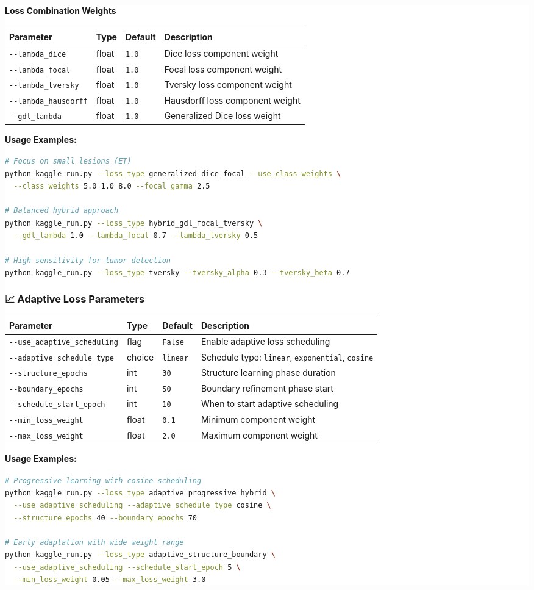 #### Loss Combination Weights
| **Parameter** | **Type** | **Default** | **Description** |
|:--------------|:---------|:------------|:----------------|
| `--lambda_dice` | float | `1.0` | Dice loss component weight |
| `--lambda_focal` | float | `1.0` | Focal loss component weight |
| `--lambda_tversky` | float | `1.0` | Tversky loss component weight |
| `--lambda_hausdorff` | float | `1.0` | Hausdorff loss component weight |
| `--gdl_lambda` | float | `1.0` | Generalized Dice loss weight |

**Usage Examples:**
```bash
# Focus on small lesions (ET)
python kaggle_run.py --loss_type generalized_dice_focal --use_class_weights \
  --class_weights 5.0 1.0 8.0 --focal_gamma 2.5

# Balanced hybrid approach
python kaggle_run.py --loss_type hybrid_gdl_focal_tversky \
  --gdl_lambda 1.0 --lambda_focal 0.7 --lambda_tversky 0.5

# High sensitivity for tumor detection
python kaggle_run.py --loss_type tversky --tversky_alpha 0.3 --tversky_beta 0.7
```

### 📈 Adaptive Loss Parameters

| **Parameter** | **Type** | **Default** | **Description** |
|:--------------|:---------|:------------|:----------------|
| `--use_adaptive_scheduling` | flag | `False` | Enable adaptive loss scheduling |
| `--adaptive_schedule_type` | choice | `linear` | Schedule type: `linear`, `exponential`, `cosine` |
| `--structure_epochs` | int | `30` | Structure learning phase duration |
| `--boundary_epochs` | int | `50` | Boundary refinement phase start |
| `--schedule_start_epoch` | int | `10` | When to start adaptive scheduling |
| `--min_loss_weight` | float | `0.1` | Minimum component weight |
| `--max_loss_weight` | float | `2.0` | Maximum component weight |

**Usage Examples:**
```bash
# Progressive learning with cosine scheduling
python kaggle_run.py --loss_type adaptive_progressive_hybrid \
  --use_adaptive_scheduling --adaptive_schedule_type cosine \
  --structure_epochs 40 --boundary_epochs 70

# Early adaptation with wide weight range
python kaggle_run.py --loss_type adaptive_structure_boundary \
  --use_adaptive_scheduling --schedule_start_epoch 5 \
  --min_loss_weight 0.05 --max_loss_weight 3.0
```
